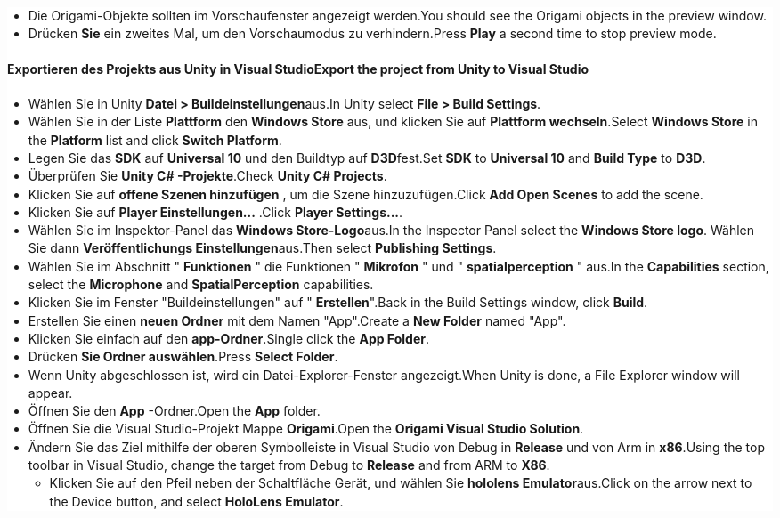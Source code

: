 * <span data-ttu-id="8d5a7-162">Die Origami-Objekte sollten im Vorschaufenster angezeigt werden.</span><span class="sxs-lookup"><span data-stu-id="8d5a7-162">You should see the Origami objects in the preview window.</span></span>
* <span data-ttu-id="8d5a7-163">Drücken **Sie** ein zweites Mal, um den Vorschaumodus zu verhindern.</span><span class="sxs-lookup"><span data-stu-id="8d5a7-163">Press **Play** a second time to stop preview mode.</span></span>

#### <a name="export-the-project-from-unity-to-visual-studio"></a><span data-ttu-id="8d5a7-164">Exportieren des Projekts aus Unity in Visual Studio</span><span class="sxs-lookup"><span data-stu-id="8d5a7-164">Export the project from Unity to Visual Studio</span></span>

* <span data-ttu-id="8d5a7-165">Wählen Sie in Unity **Datei > Buildeinstellungen**aus.</span><span class="sxs-lookup"><span data-stu-id="8d5a7-165">In Unity select **File > Build Settings**.</span></span>
* <span data-ttu-id="8d5a7-166">Wählen Sie in der Liste **Plattform** den **Windows Store** aus, und klicken Sie auf **Plattform wechseln**.</span><span class="sxs-lookup"><span data-stu-id="8d5a7-166">Select **Windows Store** in the **Platform** list and click **Switch Platform**.</span></span>
* <span data-ttu-id="8d5a7-167">Legen Sie das **SDK** auf **Universal 10** und den Buildtyp auf **D3D**fest.</span><span class="sxs-lookup"><span data-stu-id="8d5a7-167">Set **SDK** to **Universal 10** and **Build Type** to **D3D**.</span></span>
* <span data-ttu-id="8d5a7-168">Überprüfen Sie **Unity C# -Projekte**.</span><span class="sxs-lookup"><span data-stu-id="8d5a7-168">Check **Unity C# Projects**.</span></span>
* <span data-ttu-id="8d5a7-169">Klicken Sie auf **offene Szenen hinzufügen** , um die Szene hinzuzufügen.</span><span class="sxs-lookup"><span data-stu-id="8d5a7-169">Click **Add Open Scenes** to add the scene.</span></span>
* <span data-ttu-id="8d5a7-170">Klicken Sie auf **Player Einstellungen...** .</span><span class="sxs-lookup"><span data-stu-id="8d5a7-170">Click **Player Settings...**.</span></span>
* <span data-ttu-id="8d5a7-171">Wählen Sie im Inspektor-Panel das **Windows Store-Logo**aus.</span><span class="sxs-lookup"><span data-stu-id="8d5a7-171">In the Inspector Panel select the **Windows Store logo**.</span></span> <span data-ttu-id="8d5a7-172">Wählen Sie dann **Veröffentlichungs Einstellungen**aus.</span><span class="sxs-lookup"><span data-stu-id="8d5a7-172">Then select **Publishing Settings**.</span></span>
* <span data-ttu-id="8d5a7-173">Wählen Sie im Abschnitt " **Funktionen** " die Funktionen " **Mikrofon** " und " **spatialperception** " aus.</span><span class="sxs-lookup"><span data-stu-id="8d5a7-173">In the **Capabilities** section, select the **Microphone** and **SpatialPerception** capabilities.</span></span>
* <span data-ttu-id="8d5a7-174">Klicken Sie im Fenster "Buildeinstellungen" auf " **Erstellen**".</span><span class="sxs-lookup"><span data-stu-id="8d5a7-174">Back in the Build Settings window, click **Build**.</span></span>
* <span data-ttu-id="8d5a7-175">Erstellen Sie einen **neuen Ordner** mit dem Namen "App".</span><span class="sxs-lookup"><span data-stu-id="8d5a7-175">Create a **New Folder** named "App".</span></span>
* <span data-ttu-id="8d5a7-176">Klicken Sie einfach auf den **app-Ordner**.</span><span class="sxs-lookup"><span data-stu-id="8d5a7-176">Single click the **App Folder**.</span></span>
* <span data-ttu-id="8d5a7-177">Drücken **Sie Ordner auswählen**.</span><span class="sxs-lookup"><span data-stu-id="8d5a7-177">Press **Select Folder**.</span></span>
* <span data-ttu-id="8d5a7-178">Wenn Unity abgeschlossen ist, wird ein Datei-Explorer-Fenster angezeigt.</span><span class="sxs-lookup"><span data-stu-id="8d5a7-178">When Unity is done, a File Explorer window will appear.</span></span>
* <span data-ttu-id="8d5a7-179">Öffnen Sie den **App** -Ordner.</span><span class="sxs-lookup"><span data-stu-id="8d5a7-179">Open the **App** folder.</span></span>
* <span data-ttu-id="8d5a7-180">Öffnen Sie die Visual Studio-Projekt Mappe **Origami**.</span><span class="sxs-lookup"><span data-stu-id="8d5a7-180">Open the **Origami Visual Studio Solution**.</span></span>
* <span data-ttu-id="8d5a7-181">Ändern Sie das Ziel mithilfe der oberen Symbolleiste in Visual Studio von Debug in **Release** und von Arm in **x86**.</span><span class="sxs-lookup"><span data-stu-id="8d5a7-181">Using the top toolbar in Visual Studio, change the target from Debug to **Release** and from ARM to **X86**.</span></span>
  * <span data-ttu-id="8d5a7-182">Klicken Sie auf den Pfeil neben der Schaltfläche Gerät, und wählen Sie **hololens Emulator**aus.</span><span class="sxs-lookup"><span data-stu-id="8d5a7-182">Click on the arrow next to the Device button, and select **HoloLens Emulator**.</span></span>